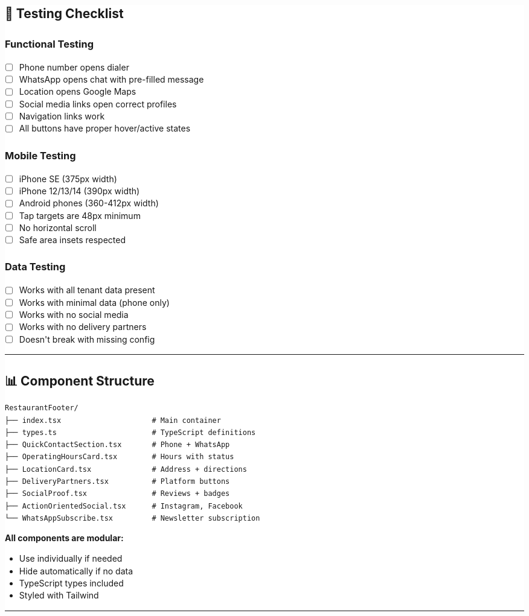 
## 🧪 Testing Checklist

### Functional Testing
- [ ] Phone number opens dialer
- [ ] WhatsApp opens chat with pre-filled message
- [ ] Location opens Google Maps
- [ ] Social media links open correct profiles
- [ ] Navigation links work
- [ ] All buttons have proper hover/active states

### Mobile Testing
- [ ] iPhone SE (375px width)
- [ ] iPhone 12/13/14 (390px width)
- [ ] Android phones (360-412px width)
- [ ] Tap targets are 48px minimum
- [ ] No horizontal scroll
- [ ] Safe area insets respected

### Data Testing
- [ ] Works with all tenant data present
- [ ] Works with minimal data (phone only)
- [ ] Works with no social media
- [ ] Works with no delivery partners
- [ ] Doesn't break with missing config

---

## 📊 Component Structure

```
RestaurantFooter/
├── index.tsx                     # Main container
├── types.ts                      # TypeScript definitions
├── QuickContactSection.tsx       # Phone + WhatsApp
├── OperatingHoursCard.tsx        # Hours with status
├── LocationCard.tsx              # Address + directions
├── DeliveryPartners.tsx          # Platform buttons
├── SocialProof.tsx               # Reviews + badges
├── ActionOrientedSocial.tsx      # Instagram, Facebook
└── WhatsAppSubscribe.tsx         # Newsletter subscription
```

**All components are modular:**
- Use individually if needed
- Hide automatically if no data
- TypeScript types included
- Styled with Tailwind

---
